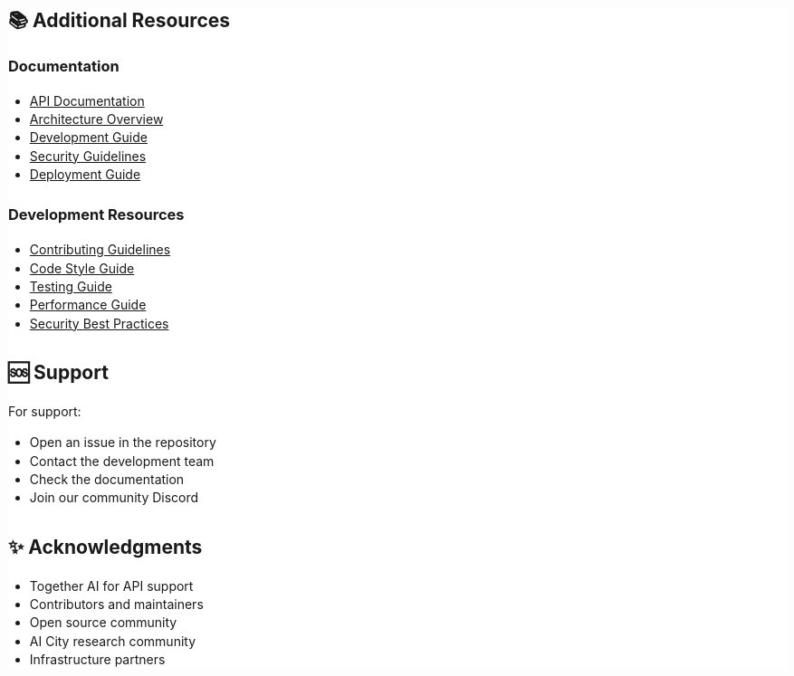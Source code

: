 ## 📚 Additional Resources

### Documentation

- [API Documentation](docs/api.md)
- [Architecture Overview](docs/architecture.md)
- [Development Guide](docs/development.md)
- [Security Guidelines](docs/security.md)
- [Deployment Guide](docs/deployment.md)

### Development Resources

- [Contributing Guidelines](docs/contributing.md)
- [Code Style Guide](docs/code-style.md)
- [Testing Guide](docs/testing.md)
- [Performance Guide](docs/performance.md)
- [Security Best Practices](docs/security-best-practices.md)

## 🆘 Support

For support:

- Open an issue in the repository
- Contact the development team
- Check the documentation
- Join our community Discord

## ✨ Acknowledgments

- Together AI for API support
- Contributors and maintainers
- Open source community
- AI City research community
- Infrastructure partners

